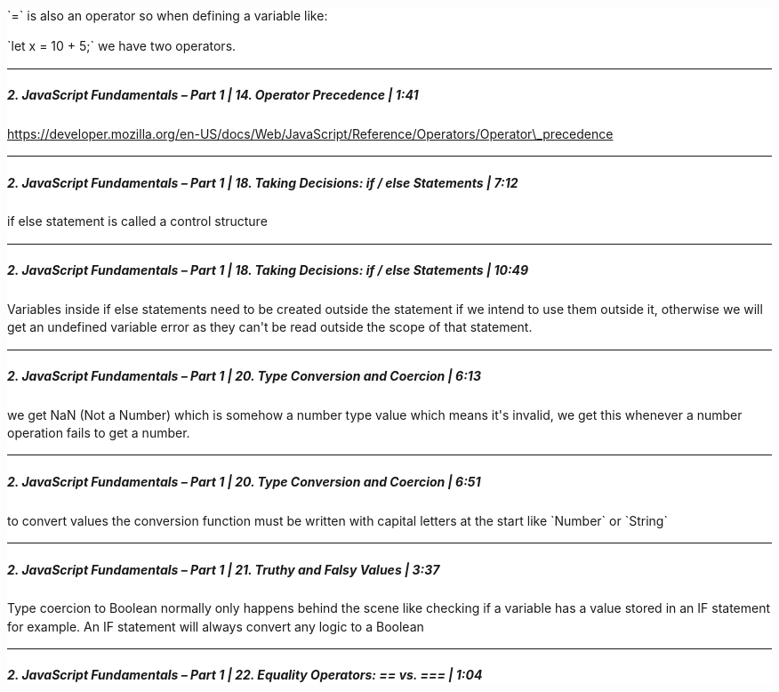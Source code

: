 \`=\` is also an operator so when defining a variable like:

\`let x = 10 + 5;\` we have two operators.

---

##### 2\. JavaScript Fundamentals – Part 1 | 14\. Operator Precedence | 1:41

https://developer.mozilla.org/en-US/docs/Web/JavaScript/Reference/Operators/Operator\_precedence

---

##### 2\. JavaScript Fundamentals – Part 1 | 18\. Taking Decisions: if / else Statements | 7:12

if else statement is called a control structure

---

##### 2\. JavaScript Fundamentals – Part 1 | 18\. Taking Decisions: if / else Statements | 10:49

Variables inside if else statements need to be created outside the statement if we intend to use them outside it, otherwise we will get an undefined variable error as they can't be read outside the scope of that statement.

---

##### 2\. JavaScript Fundamentals – Part 1 | 20\. Type Conversion and Coercion | 6:13

we get NaN (Not a Number) which is somehow a number type value which means it's invalid, we get this whenever a number operation fails to get a number.

---

##### 2\. JavaScript Fundamentals – Part 1 | 20\. Type Conversion and Coercion | 6:51

to convert values the conversion function must be written with capital letters at the start like \`Number\` or \`String\`

---

##### 2\. JavaScript Fundamentals – Part 1 | 21\. Truthy and Falsy Values | 3:37

Type coercion to Boolean normally only happens behind the scene like checking if a variable has a value stored in an IF statement for example. An IF statement will always convert any logic to a Boolean

---

##### 2\. JavaScript Fundamentals – Part 1 | 22\. Equality Operators: == vs. === | 1:04
